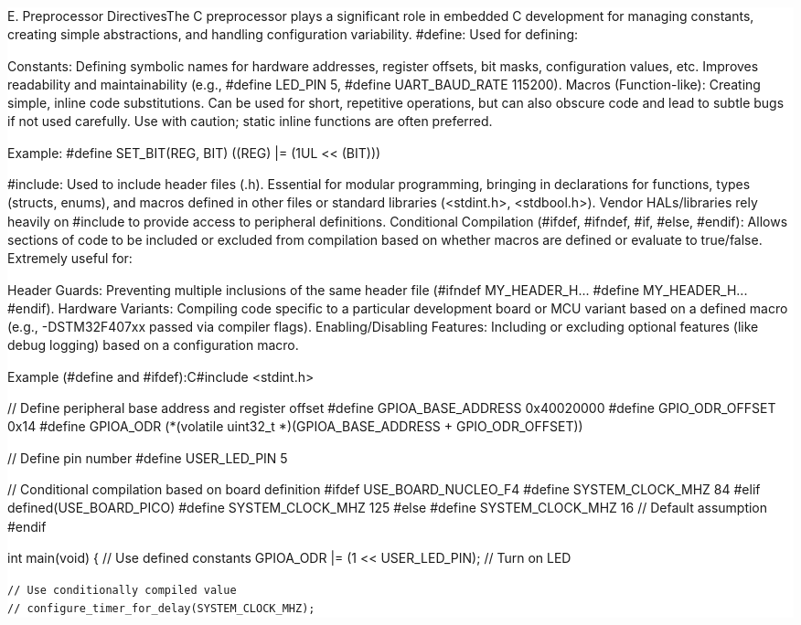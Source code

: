 E. Preprocessor DirectivesThe C preprocessor plays a significant role in embedded C development for managing constants, creating simple abstractions, and handling configuration variability.
#define: Used for defining:

Constants: Defining symbolic names for hardware addresses, register offsets, bit masks, configuration values, etc. Improves readability and maintainability (e.g., #define LED_PIN 5, #define UART_BAUD_RATE 115200).
Macros (Function-like): Creating simple, inline code substitutions. Can be used for short, repetitive operations, but can also obscure code and lead to subtle bugs if not used carefully. Use with caution; static inline functions are often preferred.

Example: #define SET_BIT(REG, BIT) ((REG) |= (1UL << (BIT)))




#include: Used to include header files (.h). Essential for modular programming, bringing in declarations for functions, types (structs, enums), and macros defined in other files or standard libraries (<stdint.h>, <stdbool.h>). Vendor HALs/libraries rely heavily on #include to provide access to peripheral definitions.
Conditional Compilation (#ifdef, #ifndef, #if, #else, #endif): Allows sections of code to be included or excluded from compilation based on whether macros are defined or evaluate to true/false. Extremely useful for:

Header Guards: Preventing multiple inclusions of the same header file (#ifndef MY_HEADER_H... #define MY_HEADER_H... #endif).
Hardware Variants: Compiling code specific to a particular development board or MCU variant based on a defined macro (e.g., -DSTM32F407xx passed via compiler flags).
Enabling/Disabling Features: Including or excluding optional features (like debug logging) based on a configuration macro.


Example (#define and #ifdef):C#include <stdint.h>

// Define peripheral base address and register offset
#define GPIOA_BASE_ADDRESS  0x40020000
#define GPIO_ODR_OFFSET     0x14
#define GPIOA_ODR           (*(volatile uint32_t *)(GPIOA_BASE_ADDRESS + GPIO_ODR_OFFSET))

// Define pin number
#define USER_LED_PIN        5

// Conditional compilation based on board definition
#ifdef USE_BOARD_NUCLEO_F4
    #define SYSTEM_CLOCK_MHZ 84
#elif defined(USE_BOARD_PICO)
    #define SYSTEM_CLOCK_MHZ 125
#else
    #define SYSTEM_CLOCK_MHZ 16 // Default assumption
#endif

int main(void) {
    // Use defined constants
    GPIOA_ODR |= (1 << USER_LED_PIN); // Turn on LED

    // Use conditionally compiled value
    // configure_timer_for_delay(SYSTEM_CLOCK_MHZ);
